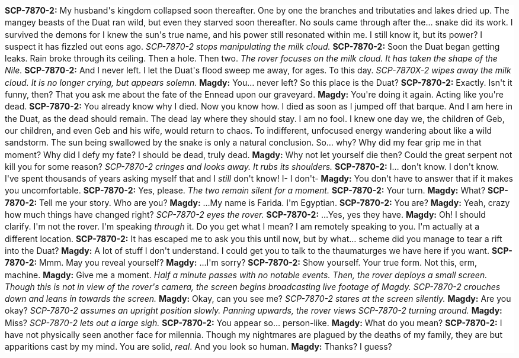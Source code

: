 **SCP-7870-2:** My husband's kingdom collapsed soon thereafter. One by one the branches and tributaties and lakes dried up. The mangey beasts of the Duat ran wild, but even they starved soon thereafter. No souls came through after the… snake did its work. I survived the demons for I knew the sun's true name, and his power still resonated within me. I still know it, but its power? I suspect it has fizzled out eons ago.
_SCP-7870-2 stops manipulating the milk cloud._
**SCP-7870-2:** Soon the Duat began getting leaks. Rain broke through its ceiling. Then a hole. Then two.
_The rover focuses on the milk cloud. It has taken the shape of the Nile._
**SCP-7870-2:** And I never left. I let the Duat's flood sweep me away, for ages. To this day.
_SCP-7870X-2 wipes away the milk cloud. It is no longer crying, but appears solemn._
**Magdy:** You… never left? So this place is the Duat?
**SCP-7870-2:** Exactly. Isn't it funny, then? That you ask me about the fate of the Ennead upon our graveyard.
**Magdy:** You're doing it again. Acting like you're dead.
**SCP-7870-2:** You already know why I died. Now you know how. I died as soon as I jumped off that barque. And I am here in the Duat, as the dead should remain. The dead lay where they should stay. I am no fool. I knew one day we, the children of Geb, our children, and even Geb and his wife, would return to chaos. To indifferent, unfocused energy wandering about like a wild sandstorm. The sun being swallowed by the snake is only a natural conclusion. So… why? Why did my fear grip me in that moment? Why did I defy my fate? I should be dead, truly dead.
**Magdy:** Why not let yourself die then? Could the great serpent not kill you for some reason?
_SCP-7870-2 cringes and looks away. It rubs its shoulders._
**SCP-7870-2:** I… don't know. I don't know. I've spent thousands of years asking myself that and I _still_ don't know! I- I don't-
**Magdy:** You don't have to answer that if it makes you uncomfortable.
**SCP-7870-2:** Yes, please.
_The two remain silent for a moment._
**SCP-7870-2:** Your turn.
**Magdy:** What?
**SCP-7870-2:** Tell me your story. Who are you?
**Magdy:** …My name is Farida. I'm Egyptian.
**SCP-7870-2:** You are?
**Magdy:** Yeah, crazy how much things have changed right?
_SCP-7870-2 eyes the rover._
**SCP-7870-2:** …Yes, yes they have.
**Magdy:** Oh! I should clarify. I'm not the rover. I'm speaking _through_ it. Do you get what I mean? I am remotely speaking to you. I'm actually at a different location.
**SCP-7870-2:** It has escaped me to ask you this until now, but by what… scheme did you manage to tear a rift into the Duat?
**Magdy:** A lot of stuff I don't understand. I could get you to talk to the thaumaturges we have here if you want.
**SCP-7870-2:** Mmm. May you reveal yourself?
**Magdy:** …I'm sorry?
**SCP-7870-2:** Show yourself. Your true form. Not this, erm, machine.
**Magdy:** Give me a moment.
_Half a minute passes with no notable events. Then, the rover deploys a small screen. Though this is not in view of the rover's camera, the screen begins broadcasting live footage of Magdy. SCP-7870-2 crouches down and leans in towards the screen._
**Magdy:** Okay, can you see me?
_SCP-7870-2 stares at the screen silently._
**Magdy:** Are you okay?
_SCP-7870-2 assumes an upright position slowly. Panning upwards, the rover views SCP-7870-2 turning around._
**Magdy:** Miss?
_SCP-7870-2 lets out a large sigh._
**SCP-7870-2:** You appear so… person-like.
**Magdy:** What do you mean?
**SCP-7870-2:** I have not physically seen another face for milennia. Though my nightmares are plagued by the deaths of my family, they are but apparitions cast by my mind. You are solid, _real_. And you look so human.
**Magdy:** Thanks? I guess?